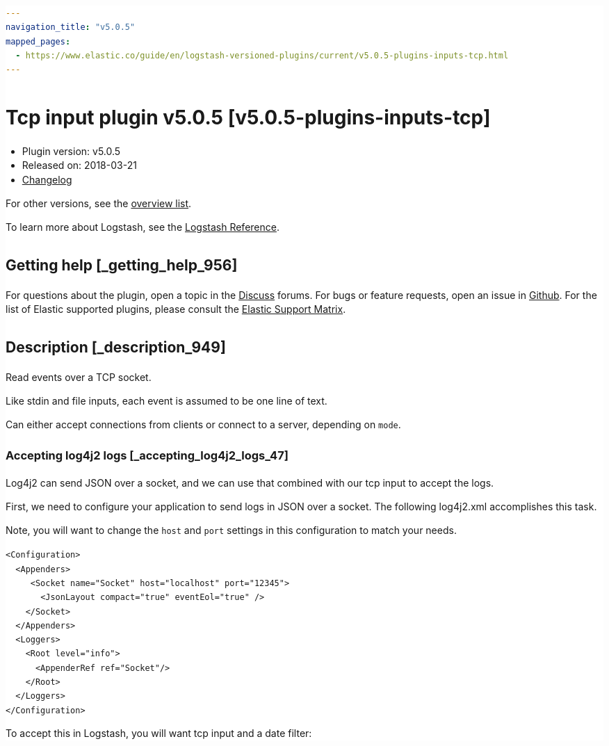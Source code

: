```yaml
---
navigation_title: "v5.0.5"
mapped_pages:
  - https://www.elastic.co/guide/en/logstash-versioned-plugins/current/v5.0.5-plugins-inputs-tcp.html
---
```


# Tcp input plugin v5.0.5 [v5.0.5-plugins-inputs-tcp]


* Plugin version: v5.0.5
* Released on: 2018-03-21
* [Changelog](https://github.com/logstash-plugins/logstash-input-tcp/blob/v5.0.5/CHANGELOG.md)

For other versions, see the [overview list](input-tcp-index.md).

To learn more about Logstash, see the [Logstash Reference](logstash://reference/index.md).

## Getting help [_getting_help_956]

For questions about the plugin, open a topic in the [Discuss](http://discuss.elastic.co) forums. For bugs or feature requests, open an issue in [Github](https://github.com/logstash-plugins/logstash-input-tcp). For the list of Elastic supported plugins, please consult the [Elastic Support Matrix](https://www.elastic.co/support/matrix#matrix_logstash_plugins).


## Description [_description_949]

Read events over a TCP socket.

Like stdin and file inputs, each event is assumed to be one line of text.

Can either accept connections from clients or connect to a server, depending on `mode`.

### Accepting log4j2 logs [_accepting_log4j2_logs_47]

Log4j2 can send JSON over a socket, and we can use that combined with our tcp input to accept the logs.

First, we need to configure your application to send logs in JSON over a socket. The following log4j2.xml accomplishes this task.

Note, you will want to change the `host` and `port` settings in this configuration to match your needs.

```
<Configuration>
  <Appenders>
     <Socket name="Socket" host="localhost" port="12345">
       <JsonLayout compact="true" eventEol="true" />
    </Socket>
  </Appenders>
  <Loggers>
    <Root level="info">
      <AppenderRef ref="Socket"/>
    </Root>
  </Loggers>
</Configuration>
```
To accept this in Logstash, you will want tcp input and a date filter:
